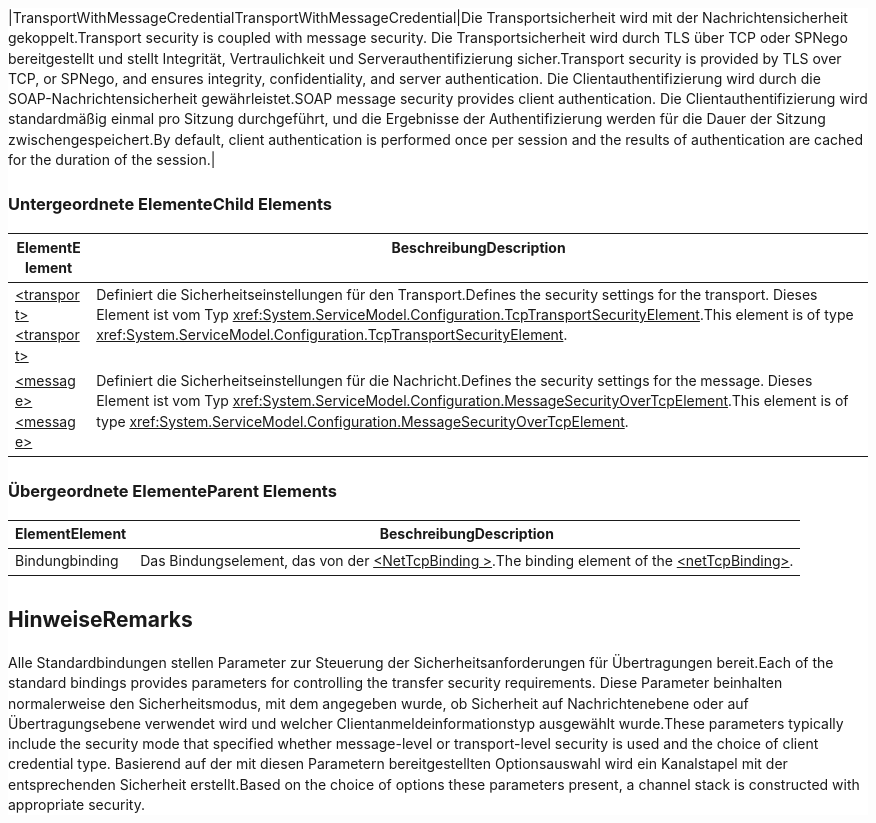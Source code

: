 |<span data-ttu-id="18e0f-135">TransportWithMessageCredential</span><span class="sxs-lookup"><span data-stu-id="18e0f-135">TransportWithMessageCredential</span></span>|<span data-ttu-id="18e0f-136">Die Transportsicherheit wird mit der Nachrichtensicherheit gekoppelt.</span><span class="sxs-lookup"><span data-stu-id="18e0f-136">Transport security is coupled with message security.</span></span> <span data-ttu-id="18e0f-137">Die Transportsicherheit wird durch TLS über TCP oder SPNego bereitgestellt und stellt Integrität, Vertraulichkeit und Serverauthentifizierung sicher.</span><span class="sxs-lookup"><span data-stu-id="18e0f-137">Transport security is provided by TLS over TCP, or SPNego, and ensures integrity, confidentiality, and server authentication.</span></span> <span data-ttu-id="18e0f-138">Die Clientauthentifizierung wird durch die SOAP-Nachrichtensicherheit gewährleistet.</span><span class="sxs-lookup"><span data-stu-id="18e0f-138">SOAP message security provides client authentication.</span></span> <span data-ttu-id="18e0f-139">Die Clientauthentifizierung wird standardmäßig einmal pro Sitzung durchgeführt, und die Ergebnisse der Authentifizierung werden für die Dauer der Sitzung zwischengespeichert.</span><span class="sxs-lookup"><span data-stu-id="18e0f-139">By default, client authentication is performed once per session and the results of authentication are cached for the duration of the session.</span></span>|  
  
### <a name="child-elements"></a><span data-ttu-id="18e0f-140">Untergeordnete Elemente</span><span class="sxs-lookup"><span data-stu-id="18e0f-140">Child Elements</span></span>  
  
|<span data-ttu-id="18e0f-141">Element</span><span class="sxs-lookup"><span data-stu-id="18e0f-141">Element</span></span>|<span data-ttu-id="18e0f-142">Beschreibung</span><span class="sxs-lookup"><span data-stu-id="18e0f-142">Description</span></span>|  
|-------------|-----------------|  
|[<span data-ttu-id="18e0f-143">\<transport></span><span class="sxs-lookup"><span data-stu-id="18e0f-143">\<transport></span></span>](../../../../../docs/framework/configure-apps/file-schema/wcf/transport-of-nettcpbinding.md)|<span data-ttu-id="18e0f-144">Definiert die Sicherheitseinstellungen für den Transport.</span><span class="sxs-lookup"><span data-stu-id="18e0f-144">Defines the security settings for the transport.</span></span> <span data-ttu-id="18e0f-145">Dieses Element ist vom Typ <xref:System.ServiceModel.Configuration.TcpTransportSecurityElement>.</span><span class="sxs-lookup"><span data-stu-id="18e0f-145">This element is of type <xref:System.ServiceModel.Configuration.TcpTransportSecurityElement>.</span></span>|  
|[<span data-ttu-id="18e0f-146">\<message></span><span class="sxs-lookup"><span data-stu-id="18e0f-146">\<message></span></span>](../../../../../docs/framework/configure-apps/file-schema/wcf/message-element-of-nettcpbinding.md)|<span data-ttu-id="18e0f-147">Definiert die Sicherheitseinstellungen für die Nachricht.</span><span class="sxs-lookup"><span data-stu-id="18e0f-147">Defines the security settings for the message.</span></span> <span data-ttu-id="18e0f-148">Dieses Element ist vom Typ <xref:System.ServiceModel.Configuration.MessageSecurityOverTcpElement>.</span><span class="sxs-lookup"><span data-stu-id="18e0f-148">This element is of type <xref:System.ServiceModel.Configuration.MessageSecurityOverTcpElement>.</span></span>|  
  
### <a name="parent-elements"></a><span data-ttu-id="18e0f-149">Übergeordnete Elemente</span><span class="sxs-lookup"><span data-stu-id="18e0f-149">Parent Elements</span></span>  
  
|<span data-ttu-id="18e0f-150">Element</span><span class="sxs-lookup"><span data-stu-id="18e0f-150">Element</span></span>|<span data-ttu-id="18e0f-151">Beschreibung</span><span class="sxs-lookup"><span data-stu-id="18e0f-151">Description</span></span>|  
|-------------|-----------------|  
|<span data-ttu-id="18e0f-152">Bindung</span><span class="sxs-lookup"><span data-stu-id="18e0f-152">binding</span></span>|<span data-ttu-id="18e0f-153">Das Bindungselement, das von der [ \<NetTcpBinding >](../../../../../docs/framework/configure-apps/file-schema/wcf/nettcpbinding.md).</span><span class="sxs-lookup"><span data-stu-id="18e0f-153">The binding element of the [\<netTcpBinding>](../../../../../docs/framework/configure-apps/file-schema/wcf/nettcpbinding.md).</span></span>|  
  
## <a name="remarks"></a><span data-ttu-id="18e0f-154">Hinweise</span><span class="sxs-lookup"><span data-stu-id="18e0f-154">Remarks</span></span>  
 <span data-ttu-id="18e0f-155">Alle Standardbindungen stellen Parameter zur Steuerung der Sicherheitsanforderungen für Übertragungen bereit.</span><span class="sxs-lookup"><span data-stu-id="18e0f-155">Each of the standard bindings provides parameters for controlling the transfer security requirements.</span></span> <span data-ttu-id="18e0f-156">Diese Parameter beinhalten normalerweise den Sicherheitsmodus, mit dem angegeben wurde, ob Sicherheit auf Nachrichtenebene oder auf Übertragungsebene verwendet wird und welcher Clientanmeldeinformationstyp ausgewählt wurde.</span><span class="sxs-lookup"><span data-stu-id="18e0f-156">These parameters typically include the security mode that specified whether message-level or transport-level security is used and the choice of client credential type.</span></span> <span data-ttu-id="18e0f-157">Basierend auf der mit diesen Parametern bereitgestellten Optionsauswahl wird ein Kanalstapel mit der entsprechenden Sicherheit erstellt.</span><span class="sxs-lookup"><span data-stu-id="18e0f-157">Based on the choice of options these parameters present, a channel stack is constructed with appropriate security.</span></span>  
  